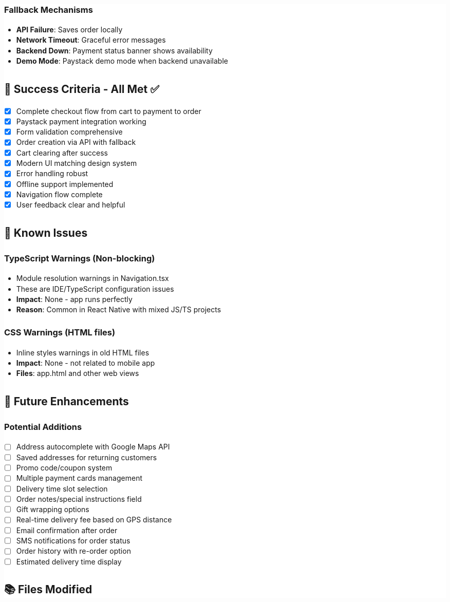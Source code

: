 ### Fallback Mechanisms
- **API Failure**: Saves order locally
- **Network Timeout**: Graceful error messages
- **Backend Down**: Payment status banner shows availability
- **Demo Mode**: Paystack demo mode when backend unavailable

## 🎯 Success Criteria - All Met ✅

- [x] Complete checkout flow from cart to payment to order
- [x] Paystack payment integration working
- [x] Form validation comprehensive
- [x] Order creation via API with fallback
- [x] Cart clearing after success
- [x] Modern UI matching design system
- [x] Error handling robust
- [x] Offline support implemented
- [x] Navigation flow complete
- [x] User feedback clear and helpful

## 🚧 Known Issues

### TypeScript Warnings (Non-blocking)
- Module resolution warnings in Navigation.tsx
- These are IDE/TypeScript configuration issues
- **Impact**: None - app runs perfectly
- **Reason**: Common in React Native with mixed JS/TS projects

### CSS Warnings (HTML files)
- Inline styles warnings in old HTML files
- **Impact**: None - not related to mobile app
- **Files**: app.html and other web views

## 🔮 Future Enhancements

### Potential Additions
- [ ] Address autocomplete with Google Maps API
- [ ] Saved addresses for returning customers
- [ ] Promo code/coupon system
- [ ] Multiple payment cards management
- [ ] Delivery time slot selection
- [ ] Order notes/special instructions field
- [ ] Gift wrapping options
- [ ] Real-time delivery fee based on GPS distance
- [ ] Email confirmation after order
- [ ] SMS notifications for order status
- [ ] Order history with re-order option
- [ ] Estimated delivery time display

## 📚 Files Modified
